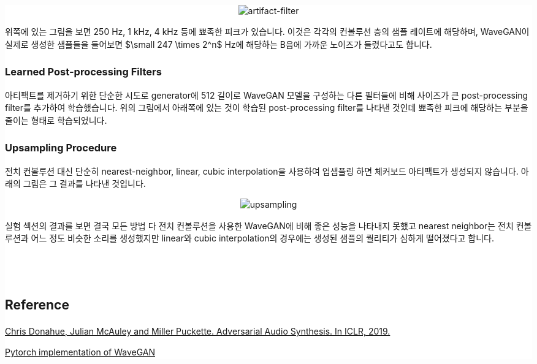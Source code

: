 <p align="center">
    <img src="https://i.ibb.co/XxgvXNK/artifact-filter.png" alt="artifact-filter" border="0">
</p>

위쪽에 있는 그림을 보면 250 Hz, 1 kHz, 4 kHz 등에 뾰족한 피크가 있습니다. 이것은 각각의 컨볼루션 층의 샘플 레이트에 해당하며, WaveGAN이 실제로 생성한 샘플들을 들어보면 $\small 247 \times 2^n$ Hz에 해당하는 B음에 가까운 노이즈가 들렸다고도 합니다.

### Learned Post-processing Filters

아티팩트를 제거하기 위한 단순한 시도로 generator에 512 길이로 WaveGAN 모델을 구성하는 다른 필터들에 비해 사이즈가 큰 post-processing filter를 추가하여 학습했습니다. 위의 그림에서 아래쪽에 있는 것이 학습된 post-processing filter를 나타낸 것인데 뾰족한 피크에 해당하는 부분을 줄이는 형태로 학습되었니다.

### Upsampling Procedure

전치 컨볼루션 대신 단순히 nearest-neighbor, linear, cubic interpolation을 사용하여 업샘플링 하면 체커보드 아티팩트가 생성되지 않습니다. 아래의 그림은 그 결과를 나타낸 것입니다.

<p align="center">
    <img src="https://i.ibb.co/ZHyFxkg/upsampling.png" alt="upsampling" border="0">
</p>

실험 섹션의 결과를 보면 결국 모든 방법 다 전치 컨볼루션을 사용한 WaveGAN에 비해 좋은 성능을 나타내지 못했고 nearest neighbor는 전치 컨볼루션과 어느 정도 비슷한 소리를 생성했지만 linear와 cubic interpolation의 경우에는 생성된 샘플의 퀄리티가 심하게 떨어졌다고 합니다.

<br><br>

## Reference

[Chris Donahue, Julian McAuley and Miller Puckette. Adversarial Audio Synthesis. In ICLR, 2019.](https://openreview.net/forum?id=ByMVTsR5KQ)

[Pytorch implementation of WaveGAN](https://github.com/mostafaelaraby/wavegan-pytorch)
